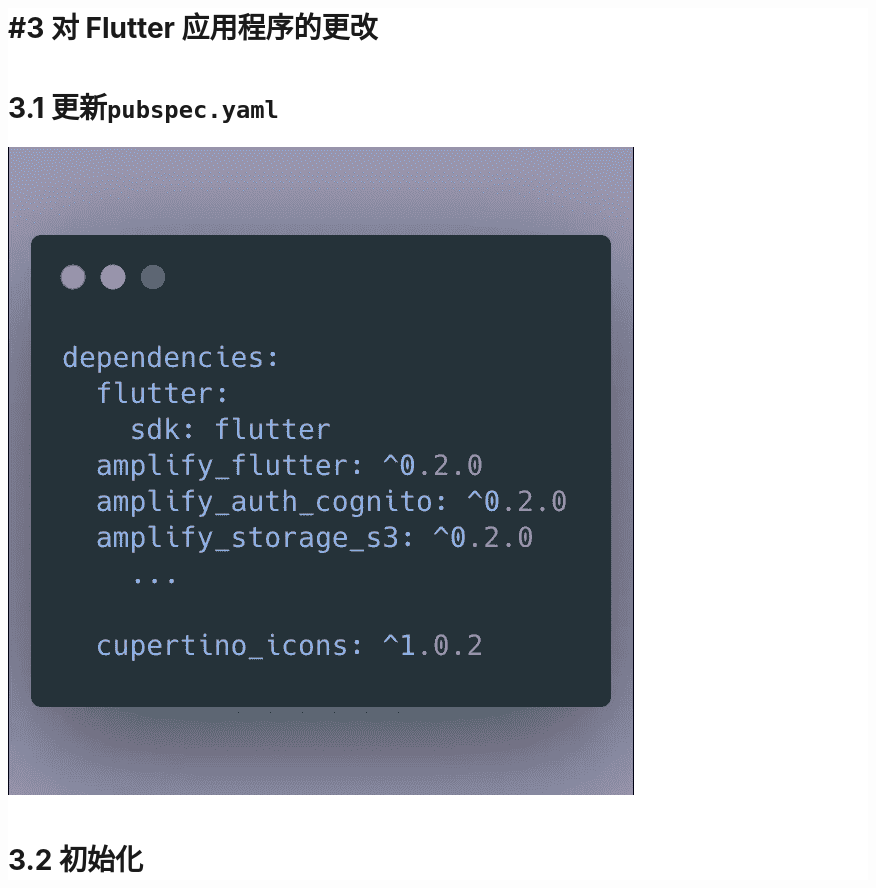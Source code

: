 # **#3 对 Flutter 应用程序的更改**

# **3.1 更新`pubspec.yaml`**

**![](img/c1c0bce02b8fbc9c0aff334dcd6838ea.png)**

# **3.2 初始化**
